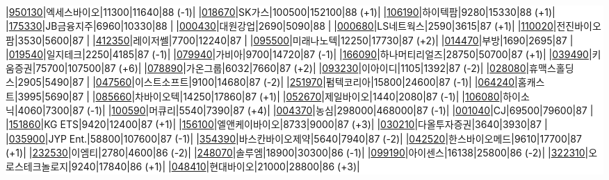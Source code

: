 |[950130](https://finance.daum.net/quotes/A950130)|엑세스바이오|11300|11640|88 (-1)|
|[018670](https://finance.daum.net/quotes/A018670)|SK가스|100500|152100|88 (+1)|
|[106190](https://finance.daum.net/quotes/A106190)|하이텍팜|9280|15330|88 (+1)|
|[175330](https://finance.daum.net/quotes/A175330)|JB금융지주|6960|10330|88 |
|[000430](https://finance.daum.net/quotes/A000430)|대원강업|2690|5090|88 |
|[000680](https://finance.daum.net/quotes/A000680)|LS네트웍스|2590|3615|87 (+1)|
|[110020](https://finance.daum.net/quotes/A110020)|전진바이오팜|3530|5600|87 |
|[412350](https://finance.daum.net/quotes/A412350)|레이저쎌|7700|12240|87 |
|[095500](https://finance.daum.net/quotes/A095500)|미래나노텍|12250|17730|87 (+2)|
|[014470](https://finance.daum.net/quotes/A014470)|부방|1690|2695|87 |
|[019540](https://finance.daum.net/quotes/A019540)|일지테크|2250|4185|87 (-1)|
|[079940](https://finance.daum.net/quotes/A079940)|가비아|9700|14720|87 (-1)|
|[166090](https://finance.daum.net/quotes/A166090)|하나머티리얼즈|28750|50700|87 (+1)|
|[039490](https://finance.daum.net/quotes/A039490)|키움증권|75700|107500|87 (+6)|
|[078890](https://finance.daum.net/quotes/A078890)|가온그룹|6032|7660|87 (+2)|
|[093230](https://finance.daum.net/quotes/A093230)|이아이디|1105|1392|87 (-2)|
|[028080](https://finance.daum.net/quotes/A028080)|휴맥스홀딩스|2905|5490|87 |
|[047560](https://finance.daum.net/quotes/A047560)|이스트소프트|9100|14680|87 (-2)|
|[251970](https://finance.daum.net/quotes/A251970)|펌텍코리아|15800|24600|87 (-1)|
|[064240](https://finance.daum.net/quotes/A064240)|홈캐스트|3995|5690|87 |
|[085660](https://finance.daum.net/quotes/A085660)|차바이오텍|14250|17860|87 (+1)|
|[052670](https://finance.daum.net/quotes/A052670)|제일바이오|1440|2080|87 (-1)|
|[106080](https://finance.daum.net/quotes/A106080)|하이소닉|4060|7300|87 (-1)|
|[100590](https://finance.daum.net/quotes/A100590)|머큐리|5540|7390|87 (+4)|
|[004370](https://finance.daum.net/quotes/A004370)|농심|298000|468000|87 (-1)|
|[001040](https://finance.daum.net/quotes/A001040)|CJ|69500|79600|87 |
|[151860](https://finance.daum.net/quotes/A151860)|KG ETS|9420|12400|87 (+1)|
|[156100](https://finance.daum.net/quotes/A156100)|엘앤케이바이오|8733|9000|87 (+3)|
|[030210](https://finance.daum.net/quotes/A030210)|다올투자증권|3640|3930|87 |
|[035900](https://finance.daum.net/quotes/A035900)|JYP Ent.|58800|107600|87 (-1)|
|[354390](https://finance.daum.net/quotes/A354390)|바스칸바이오제약|5640|7940|87 (-2)|
|[042520](https://finance.daum.net/quotes/A042520)|한스바이오메드|9610|17700|87 (+1)|
|[232530](https://finance.daum.net/quotes/A232530)|이엠티|2780|4600|86 (-2)|
|[248070](https://finance.daum.net/quotes/A248070)|솔루엠|18900|30300|86 (-1)|
|[099190](https://finance.daum.net/quotes/A099190)|아이센스|16138|25800|86 (-2)|
|[322310](https://finance.daum.net/quotes/A322310)|오로스테크놀로지|9240|17840|86 (+1)|
|[048410](https://finance.daum.net/quotes/A048410)|현대바이오|21000|28800|86 (+3)|